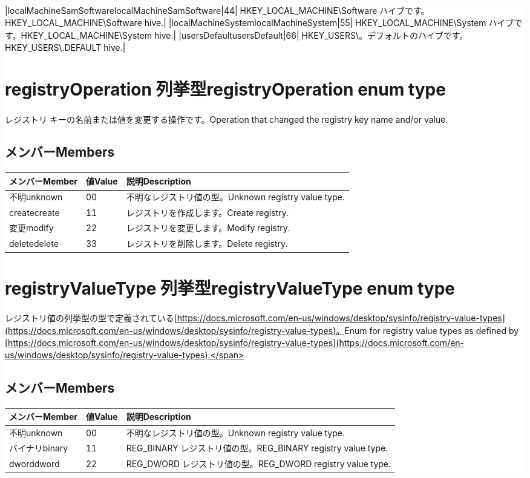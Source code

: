 |<span data-ttu-id="852bb-595">localMachineSamSoftware</span><span class="sxs-lookup"><span data-stu-id="852bb-595">localMachineSamSoftware</span></span>|<span data-ttu-id="852bb-596">4</span><span class="sxs-lookup"><span data-stu-id="852bb-596">4</span></span>| <span data-ttu-id="852bb-597">HKEY_LOCAL_MACHINE\Software ハイブです。</span><span class="sxs-lookup"><span data-stu-id="852bb-597">HKEY_LOCAL_MACHINE\Software hive.</span></span>|
|<span data-ttu-id="852bb-598">localMachineSystem</span><span class="sxs-lookup"><span data-stu-id="852bb-598">localMachineSystem</span></span>|<span data-ttu-id="852bb-599">5</span><span class="sxs-lookup"><span data-stu-id="852bb-599">5</span></span>| <span data-ttu-id="852bb-600">HKEY_LOCAL_MACHINE\System ハイブです。</span><span class="sxs-lookup"><span data-stu-id="852bb-600">HKEY_LOCAL_MACHINE\System hive.</span></span>|
|<span data-ttu-id="852bb-601">usersDefault</span><span class="sxs-lookup"><span data-stu-id="852bb-601">usersDefault</span></span>|<span data-ttu-id="852bb-602">6</span><span class="sxs-lookup"><span data-stu-id="852bb-602">6</span></span>| <span data-ttu-id="852bb-603">HKEY_USERS\\。デフォルトのハイブです。</span><span class="sxs-lookup"><span data-stu-id="852bb-603">HKEY_USERS\\.DEFAULT hive.</span></span>|

# <a name="registryoperation-enum-type"></a><span data-ttu-id="852bb-604">registryOperation 列挙型</span><span class="sxs-lookup"><span data-stu-id="852bb-604">registryOperation enum type</span></span>

<span data-ttu-id="852bb-605">レジストリ キーの名前または値を変更する操作です。</span><span class="sxs-lookup"><span data-stu-id="852bb-605">Operation that changed the registry key name and/or value.</span></span>

## <a name="members"></a><span data-ttu-id="852bb-606">メンバー</span><span class="sxs-lookup"><span data-stu-id="852bb-606">Members</span></span>

|<span data-ttu-id="852bb-607">メンバー</span><span class="sxs-lookup"><span data-stu-id="852bb-607">Member</span></span>|<span data-ttu-id="852bb-608">値</span><span class="sxs-lookup"><span data-stu-id="852bb-608">Value</span></span>|<span data-ttu-id="852bb-609">説明</span><span class="sxs-lookup"><span data-stu-id="852bb-609">Description</span></span>|
|:---|:---|:---|
|<span data-ttu-id="852bb-610">不明</span><span class="sxs-lookup"><span data-stu-id="852bb-610">unknown</span></span>|<span data-ttu-id="852bb-611">0</span><span class="sxs-lookup"><span data-stu-id="852bb-611">0</span></span>|<span data-ttu-id="852bb-612">不明なレジストリ値の型。</span><span class="sxs-lookup"><span data-stu-id="852bb-612">Unknown registry value type.</span></span>|
|<span data-ttu-id="852bb-613">create</span><span class="sxs-lookup"><span data-stu-id="852bb-613">create</span></span>|<span data-ttu-id="852bb-614">1</span><span class="sxs-lookup"><span data-stu-id="852bb-614">1</span></span>|<span data-ttu-id="852bb-615">レジストリを作成します。</span><span class="sxs-lookup"><span data-stu-id="852bb-615">Create registry.</span></span>|
|<span data-ttu-id="852bb-616">変更</span><span class="sxs-lookup"><span data-stu-id="852bb-616">modify</span></span>|<span data-ttu-id="852bb-617">2</span><span class="sxs-lookup"><span data-stu-id="852bb-617">2</span></span>|<span data-ttu-id="852bb-618">レジストリを変更します。</span><span class="sxs-lookup"><span data-stu-id="852bb-618">Modify registry.</span></span>|
|<span data-ttu-id="852bb-619">delete</span><span class="sxs-lookup"><span data-stu-id="852bb-619">delete</span></span>|<span data-ttu-id="852bb-620">3</span><span class="sxs-lookup"><span data-stu-id="852bb-620">3</span></span>|<span data-ttu-id="852bb-621">レジストリを削除します。</span><span class="sxs-lookup"><span data-stu-id="852bb-621">Delete registry.</span></span>|

# <a name="registryvaluetype-enum-type"></a><span data-ttu-id="852bb-622">registryValueType 列挙型</span><span class="sxs-lookup"><span data-stu-id="852bb-622">registryValueType enum type</span></span>

<span data-ttu-id="852bb-623">レジストリ値の列挙型の型で定義されている[https://docs.microsoft.com/en-us/windows/desktop/sysinfo/registry-value-types](https://docs.microsoft.com/en-us/windows/desktop/sysinfo/registry-value-types)。</span><span class="sxs-lookup"><span data-stu-id="852bb-623">Enum for registry value types as defined by [https://docs.microsoft.com/en-us/windows/desktop/sysinfo/registry-value-types](https://docs.microsoft.com/en-us/windows/desktop/sysinfo/registry-value-types).</span></span>

## <a name="members"></a><span data-ttu-id="852bb-624">メンバー</span><span class="sxs-lookup"><span data-stu-id="852bb-624">Members</span></span>

|<span data-ttu-id="852bb-625">メンバー</span><span class="sxs-lookup"><span data-stu-id="852bb-625">Member</span></span>|<span data-ttu-id="852bb-626">値</span><span class="sxs-lookup"><span data-stu-id="852bb-626">Value</span></span>|<span data-ttu-id="852bb-627">説明</span><span class="sxs-lookup"><span data-stu-id="852bb-627">Description</span></span>|
|:---|:---|:---|
|<span data-ttu-id="852bb-628">不明</span><span class="sxs-lookup"><span data-stu-id="852bb-628">unknown</span></span>|<span data-ttu-id="852bb-629">0</span><span class="sxs-lookup"><span data-stu-id="852bb-629">0</span></span>|<span data-ttu-id="852bb-630">不明なレジストリ値の型。</span><span class="sxs-lookup"><span data-stu-id="852bb-630">Unknown registry value type.</span></span>|
|<span data-ttu-id="852bb-631">バイナリ</span><span class="sxs-lookup"><span data-stu-id="852bb-631">binary</span></span>|<span data-ttu-id="852bb-632">1</span><span class="sxs-lookup"><span data-stu-id="852bb-632">1</span></span>|<span data-ttu-id="852bb-633">REG_BINARY レジストリ値の型。</span><span class="sxs-lookup"><span data-stu-id="852bb-633">REG_BINARY registry value type.</span></span>|
|<span data-ttu-id="852bb-634">dword</span><span class="sxs-lookup"><span data-stu-id="852bb-634">dword</span></span>|<span data-ttu-id="852bb-635">2</span><span class="sxs-lookup"><span data-stu-id="852bb-635">2</span></span>| <span data-ttu-id="852bb-636">REG_DWORD レジストリ値の型。</span><span class="sxs-lookup"><span data-stu-id="852bb-636">REG_DWORD registry value type.</span></span>|